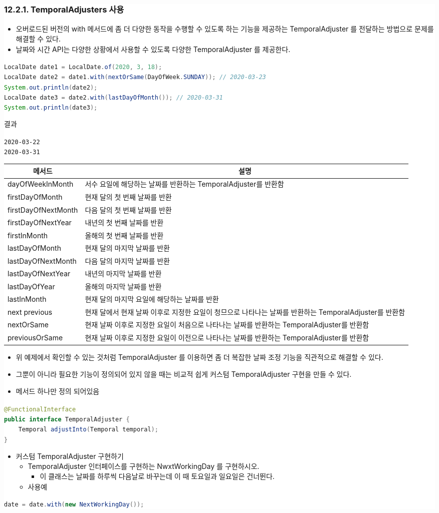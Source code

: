 ### 12.2.1. TemporalAdjusters 사용
 - 오버로드된 버전의 with 메서드에 좀 더 다양한 동작을 수행할 수 있도록 하는 기능을 제공하는 TemporalAdjuster 를 전달하는 방법으로 문제를 해결할 수 있다.
 - 날짜와 시간 API는 다양한 상황에서 사용할 수 있도록 다양한 TemporalAdjuster 를 제공한다.

~~~java
LocalDate date1 = LocalDate.of(2020, 3, 18);
LocalDate date2 = date1.with(nextOrSame(DayOfWeek.SUNDAY)); // 2020-03-23
System.out.println(date2);
LocalDate date3 = date2.with(lastDayOfMonth()); // 2020-03-31
System.out.println(date3);
~~~
결과
~~~
2020-03-22
2020-03-31
~~~

|메서드| 설명|
|---|---|
|dayOfWeekInMonth|서수 요일에 해당하는 날짜를 반환하는 TemporalAdjuster를 반환함|
|firstDayOfMonth|현재 달의 첫 번째 날짜를 반환|
|firstDayOfNextMonth|다음 달의 첫 번째 날짜를 반환|
|firstDayOfNextYear|내년의 첫 번째 날짜를 반환|
|firstInMonth|올해의 첫 번째 날짜를 반환|
|lastDayOfMonth|현재 달의 마지막 날짜를 반환|
|lastDayOfNextMonth|다음 달의 마지막 날짜를 반환|
|lastDayOfNextYear|내년의 마지막 날짜를 반환|
|lastDayOfYear|올해의 마지막 날짜를 반환|
|lastInMonth|현재 달의 마지막 요일에 해당하는 날짜를 반환|
|next previous|현재 달에서 현재 날짜 이후로 지정한 요일이 청므으로 나타나는 날짜를 반환하는 TemporalAdjuster를 반환함|
|nextOrSame|현재 날짜 이후로 지정한 요일이 처음으로 나타나는 날짜를 반환하는 TemporalAdjuster를 반환함|
|previousOrSame|현재 날짜 이후로 지정한 요일이 이전으로 나타나는 날짜를 반환하는 TemporalAdjuster를 반환함|

 - 위 예제에서 확인할 수 있는 것처럼 TemporalAdjuster 를 이용하면 좀 더 복잡한 날짜 조정 기능을 직관적으로 해결할 수 있다.
 - 그뿐이 아니라 필요한 기능이 정의되어 있지 않을 때는 비교적 쉽게 커스텀 TemporalAdjuster 구현을 만들 수 있다.

 - 메서드 하나만 정의 되어있음
~~~java
@FunctionalInterface
public interface TemporalAdjuster {
    Temporal adjustInto(Temporal temporal);
}
~~~

- 커스텀 TemporalAdjuster 구현하기
    - TemporalAdjuster 인터페이스를 구현하는 NwxtWorkingDay 를 구현하시오.
      - 이 클래스는 날짜를 하루씩 다음날로 바꾸는데 이 때 토요일과 일요일은 건너뛴다.
    - 사용예
~~~java
date = date.with(new NextWorkingDay());
~~~

